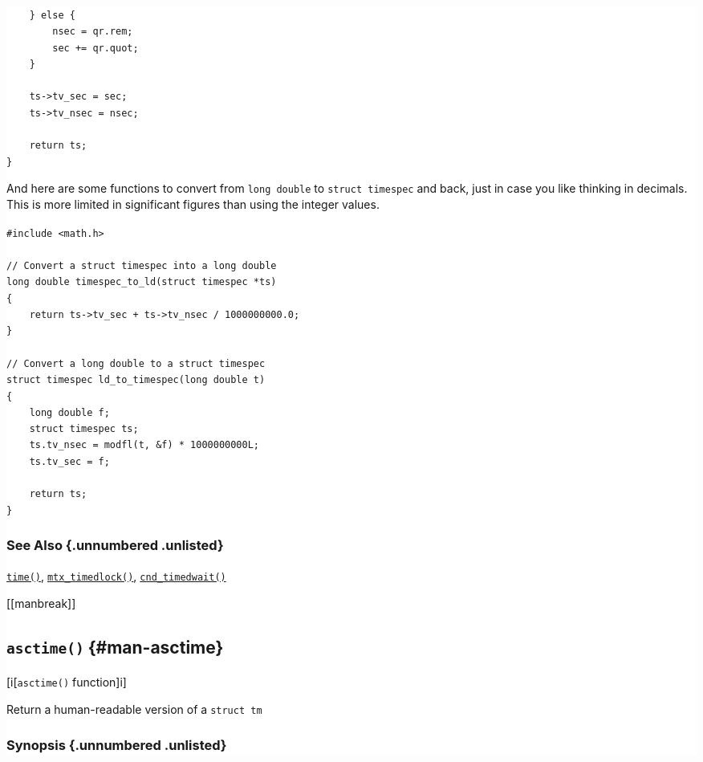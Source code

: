 ``` {.c}
    } else {
        nsec = qr.rem;
        sec += qr.quot;
    }

    ts->tv_sec = sec;
    ts->tv_nsec = nsec;

    return ts;
}
```

And here are some functions to convert from `long double` to `struct
timespec` and back, just in case you like thinking in decimals. This is
more limited in significant figures than using the integer values.

``` {.c}
#include <math.h>

// Convert a struct timespec into a long double
long double timespec_to_ld(struct timespec *ts)
{
    return ts->tv_sec + ts->tv_nsec / 1000000000.0;
}

// Convert a long double to a struct timespec
struct timespec ld_to_timespec(long double t)
{
    long double f;
    struct timespec ts;
    ts.tv_nsec = modfl(t, &f) * 1000000000L;
    ts.tv_sec = f;

    return ts;
}
```

### See Also {.unnumbered .unlisted}

[`time()`](#man-time),
[`mtx_timedlock()`](#man-mtx_timedlock),
[`cnd_timedwait()`](#man-cnd_timedwait)

[[manbreak]]
## `asctime()` {#man-asctime}

[i[`asctime()` function]i]

Return a human-readable version of a `struct tm`

### Synopsis {.unnumbered .unlisted}
